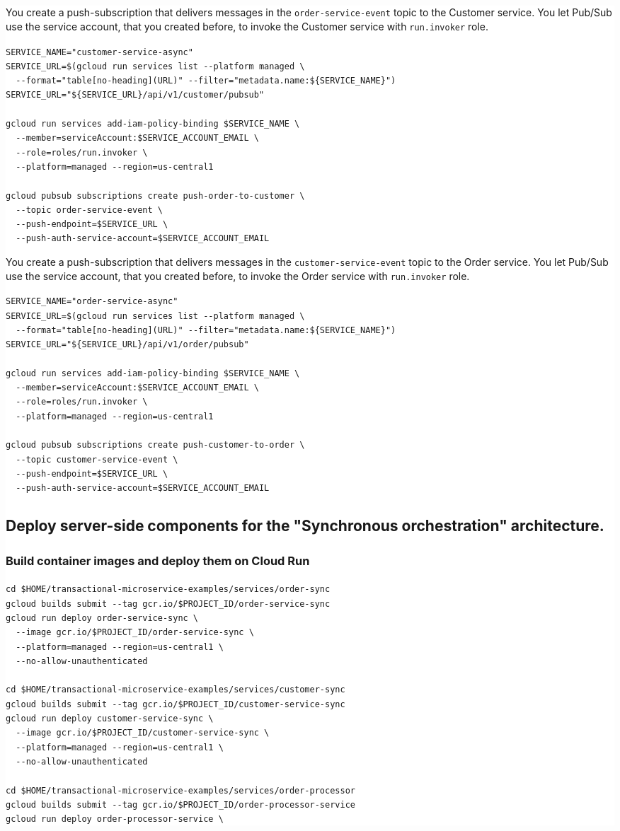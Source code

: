 You create a push-subscription that delivers messages in the `order-service-event` topic to the Customer service. You let Pub/Sub use the service account, that you created before, to invoke the Customer service with `run.invoker` role.

```shell
SERVICE_NAME="customer-service-async"
SERVICE_URL=$(gcloud run services list --platform managed \
  --format="table[no-heading](URL)" --filter="metadata.name:${SERVICE_NAME}")
SERVICE_URL="${SERVICE_URL}/api/v1/customer/pubsub"

gcloud run services add-iam-policy-binding $SERVICE_NAME \
  --member=serviceAccount:$SERVICE_ACCOUNT_EMAIL \
  --role=roles/run.invoker \
  --platform=managed --region=us-central1

gcloud pubsub subscriptions create push-order-to-customer \
  --topic order-service-event \
  --push-endpoint=$SERVICE_URL \
  --push-auth-service-account=$SERVICE_ACCOUNT_EMAIL
```

You create a push-subscription that delivers messages in the `customer-service-event` topic to the Order service. You let Pub/Sub use the service account, that you created before, to invoke the Order service with `run.invoker` role.

```shell
SERVICE_NAME="order-service-async"
SERVICE_URL=$(gcloud run services list --platform managed \
  --format="table[no-heading](URL)" --filter="metadata.name:${SERVICE_NAME}")
SERVICE_URL="${SERVICE_URL}/api/v1/order/pubsub"

gcloud run services add-iam-policy-binding $SERVICE_NAME \
  --member=serviceAccount:$SERVICE_ACCOUNT_EMAIL \
  --role=roles/run.invoker \
  --platform=managed --region=us-central1

gcloud pubsub subscriptions create push-customer-to-order \
  --topic customer-service-event \
  --push-endpoint=$SERVICE_URL \
  --push-auth-service-account=$SERVICE_ACCOUNT_EMAIL
```

## Deploy server-side components for the "Synchronous orchestration" architecture.

### Build container images and deploy them on Cloud Run

```shell
cd $HOME/transactional-microservice-examples/services/order-sync
gcloud builds submit --tag gcr.io/$PROJECT_ID/order-service-sync
gcloud run deploy order-service-sync \
  --image gcr.io/$PROJECT_ID/order-service-sync \
  --platform=managed --region=us-central1 \
  --no-allow-unauthenticated

cd $HOME/transactional-microservice-examples/services/customer-sync
gcloud builds submit --tag gcr.io/$PROJECT_ID/customer-service-sync
gcloud run deploy customer-service-sync \
  --image gcr.io/$PROJECT_ID/customer-service-sync \
  --platform=managed --region=us-central1 \
  --no-allow-unauthenticated

cd $HOME/transactional-microservice-examples/services/order-processor
gcloud builds submit --tag gcr.io/$PROJECT_ID/order-processor-service
gcloud run deploy order-processor-service \
```